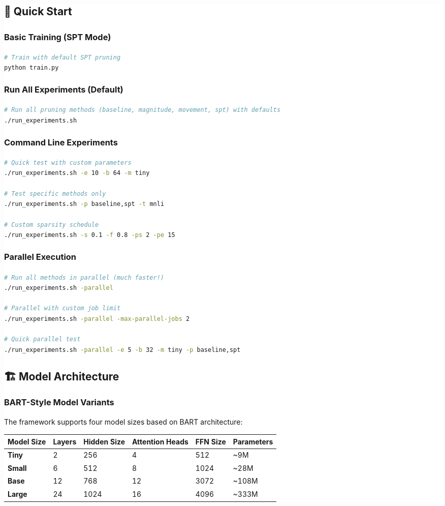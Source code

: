 ## 🚀 Quick Start

### Basic Training (SPT Mode)

```bash
# Train with default SPT pruning
python train.py
```

### Run All Experiments (Default)

```bash
# Run all pruning methods (baseline, magnitude, movement, spt) with defaults
./run_experiments.sh
```

### Command Line Experiments

```bash
# Quick test with custom parameters
./run_experiments.sh -e 10 -b 64 -m tiny

# Test specific methods only
./run_experiments.sh -p baseline,spt -t mnli

# Custom sparsity schedule
./run_experiments.sh -s 0.1 -f 0.8 -ps 2 -pe 15
```

### Parallel Execution

```bash
# Run all methods in parallel (much faster!)
./run_experiments.sh -parallel

# Parallel with custom job limit
./run_experiments.sh -parallel -max-parallel-jobs 2

# Quick parallel test
./run_experiments.sh -parallel -e 5 -b 32 -m tiny -p baseline,spt
```

## 🏗️ Model Architecture

### BART-Style Model Variants

The framework supports four model sizes based on BART architecture:

| Model Size | Layers | Hidden Size | Attention Heads | FFN Size | Parameters |
|------------|--------|-------------|-----------------|----------|------------|
| **Tiny**   | 2      | 256         | 4               | 512      | ~9M        |
| **Small**  | 6      | 512         | 8               | 1024     | ~28M       |
| **Base**   | 12     | 768         | 12              | 3072     | ~108M      |
| **Large**  | 24     | 1024        | 16              | 4096     | ~333M      |
